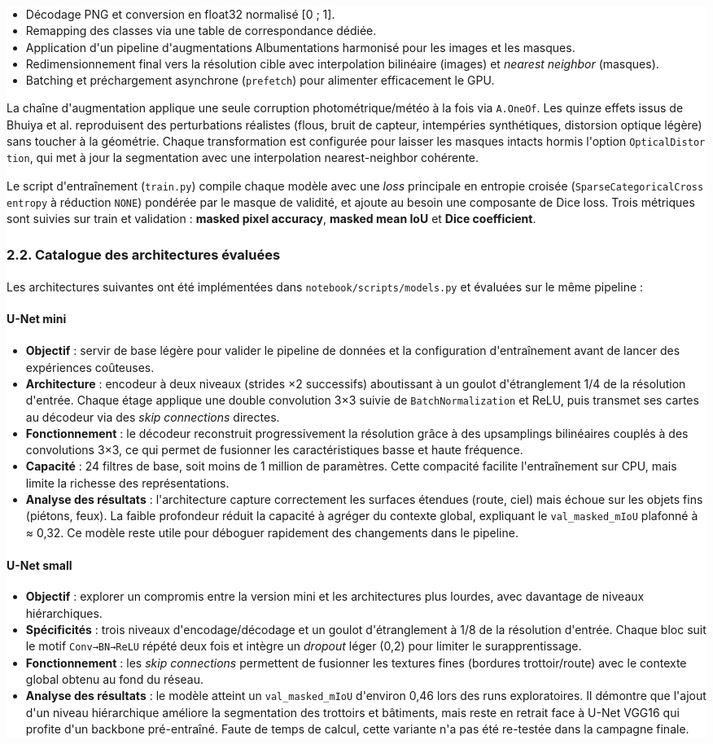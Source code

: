 - Décodage PNG et conversion en float32 normalisé \[0 ; 1\].
- Remapping des classes via une table de correspondance dédiée.
- Application d'un pipeline d'augmentations Albumentations harmonisé pour les images et les masques.
- Redimensionnement final vers la résolution cible avec interpolation bilinéaire (images) et *nearest neighbor* (masques).
- Batching et préchargement asynchrone (`prefetch`) pour alimenter efficacement le GPU.

La chaîne d'augmentation applique une seule corruption photométrique/météo à la fois via `A.OneOf`. Les quinze effets issus de Bhuiya et al. reproduisent des perturbations réalistes (flous, bruit de capteur, intempéries synthétiques, distorsion optique légère) sans toucher à la géométrie. Chaque transformation est configurée pour laisser les masques intacts hormis l'option `OpticalDistortion`, qui met à jour la segmentation avec une interpolation nearest-neighbor cohérente.

Le script d'entraînement (`train.py`) compile chaque modèle avec une *loss* principale en entropie croisée (`SparseCategoricalCrossentropy` à réduction `NONE`) pondérée par le masque de validité, et ajoute au besoin une composante de Dice loss. Trois métriques sont suivies sur train et validation : **masked pixel accuracy**, **masked mean IoU** et **Dice coefficient**.

### 2.2. Catalogue des architectures évaluées

Les architectures suivantes ont été implémentées dans `notebook/scripts/models.py` et évaluées sur le même pipeline :

#### U-Net mini

- **Objectif** : servir de base légère pour valider le pipeline de données et la configuration d'entraînement avant de lancer des expériences coûteuses.
- **Architecture** : encodeur à deux niveaux (strides ×2 successifs) aboutissant à un goulot d'étranglement 1/4 de la résolution d'entrée. Chaque étage applique une double convolution 3×3 suivie de `BatchNormalization` et ReLU, puis transmet ses cartes au décodeur via des *skip connections* directes.
- **Fonctionnement** : le décodeur reconstruit progressivement la résolution grâce à des upsamplings bilinéaires couplés à des convolutions 3×3, ce qui permet de fusionner les caractéristiques basse et haute fréquence.
- **Capacité** : 24 filtres de base, soit moins de 1 million de paramètres. Cette compacité facilite l'entraînement sur CPU, mais limite la richesse des représentations.
- **Analyse des résultats** : l'architecture capture correctement les surfaces étendues (route, ciel) mais échoue sur les objets fins (piétons, feux). La faible profondeur réduit la capacité à agréger du contexte global, expliquant le `val_masked_mIoU` plafonné à ≈ 0,32. Ce modèle reste utile pour déboguer rapidement des changements dans le pipeline.

#### U-Net small

- **Objectif** : explorer un compromis entre la version mini et les architectures plus lourdes, avec davantage de niveaux hiérarchiques.
- **Spécificités** : trois niveaux d'encodage/décodage et un goulot d'étranglement à 1/8 de la résolution d'entrée. Chaque bloc suit le motif `Conv→BN→ReLU` répété deux fois et intègre un *dropout* léger (0,2) pour limiter le surapprentissage.
- **Fonctionnement** : les *skip connections* permettent de fusionner les textures fines (bordures trottoir/route) avec le contexte global obtenu au fond du réseau.
- **Analyse des résultats** : le modèle atteint un `val_masked_mIoU` d'environ 0,46 lors des runs exploratoires. Il démontre que l'ajout d'un niveau hiérarchique améliore la segmentation des trottoirs et bâtiments, mais reste en retrait face à U-Net VGG16 qui profite d'un backbone pré-entraîné. Faute de temps de calcul, cette variante n'a pas été re-testée dans la campagne finale.
